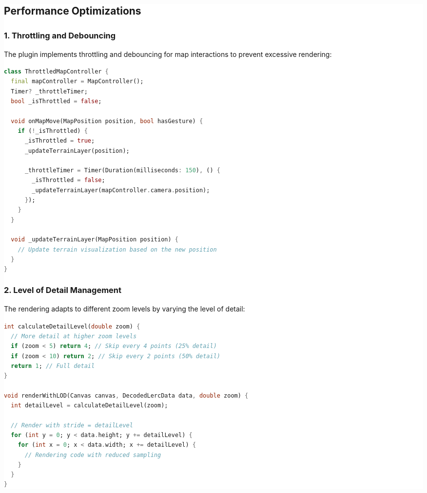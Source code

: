 ## Performance Optimizations

### 1. Throttling and Debouncing

The plugin implements throttling and debouncing for map interactions to prevent excessive rendering:

```dart
class ThrottledMapController {
  final mapController = MapController();
  Timer? _throttleTimer;
  bool _isThrottled = false;
  
  void onMapMove(MapPosition position, bool hasGesture) {
    if (!_isThrottled) {
      _isThrottled = true;
      _updateTerrainLayer(position);
      
      _throttleTimer = Timer(Duration(milliseconds: 150), () {
        _isThrottled = false;
        _updateTerrainLayer(mapController.camera.position);
      });
    }
  }
  
  void _updateTerrainLayer(MapPosition position) {
    // Update terrain visualization based on the new position
  }
}
```

### 2. Level of Detail Management

The rendering adapts to different zoom levels by varying the level of detail:

```dart
int calculateDetailLevel(double zoom) {
  // More detail at higher zoom levels
  if (zoom < 5) return 4; // Skip every 4 points (25% detail)
  if (zoom < 10) return 2; // Skip every 2 points (50% detail)
  return 1; // Full detail
}

void renderWithLOD(Canvas canvas, DecodedLercData data, double zoom) {
  int detailLevel = calculateDetailLevel(zoom);
  
  // Render with stride = detailLevel
  for (int y = 0; y < data.height; y += detailLevel) {
    for (int x = 0; x < data.width; x += detailLevel) {
      // Rendering code with reduced sampling
    }
  }
}
```
